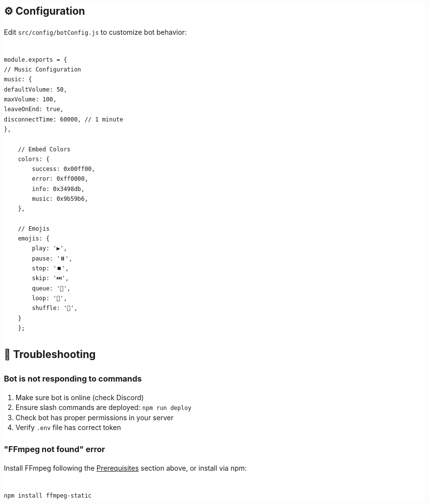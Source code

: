 ## ⚙️ Configuration

Edit `src/config/botConfig.js` to customize bot behavior:

```

module.exports = {
// Music Configuration
music: {
defaultVolume: 50,
maxVolume: 100,
leaveOnEnd: true,
disconnectTime: 60000, // 1 minute
},

    // Embed Colors
    colors: {
        success: 0x00ff00,
        error: 0xff0000,
        info: 0x3498db,
        music: 0x9b59b6,
    },
    
    // Emojis
    emojis: {
        play: '▶️',
        pause: '⏸️',
        stop: '⏹️',
        skip: '⏭️',
        queue: '📜',
        loop: '🔁',
        shuffle: '🔀',
    }
    };

```

## 🔧 Troubleshooting

### Bot is not responding to commands

1. Make sure bot is online (check Discord)
2. Ensure slash commands are deployed: `npm run deploy`
3. Check bot has proper permissions in your server
4. Verify `.env` file has correct token

### "FFmpeg not found" error

Install FFmpeg following the [Prerequisites](#prerequisites) section above, or install via npm:

```

npm install ffmpeg-static

```
